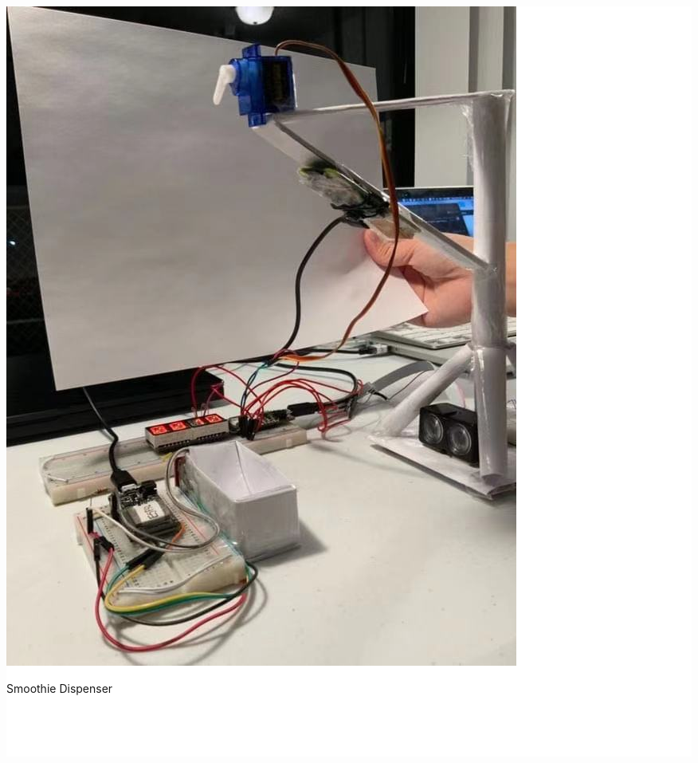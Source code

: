 <img src="./images/system.jpeg">
<p> Smoothie Dispenser </p>
<br/>
<br/>
<br/>
</div>
<div align="center">